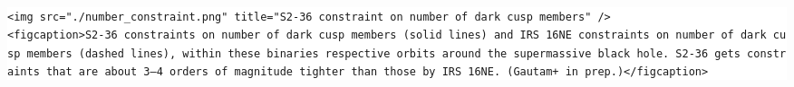 	<img src="./number_constraint.png" title="S2-36 constraint on number of dark cusp members" />
    <figcaption>S2-36 constraints on number of dark cusp members (solid lines) and IRS 16NE constraints on number of dark cusp members (dashed lines), within these binaries respective orbits around the supermassive black hole. S2-36 gets constraints that are about 3–4 orders of magnitude tighter than those by IRS 16NE. (Gautam+ in prep.)</figcaption>
</figure>

<figure class="text">